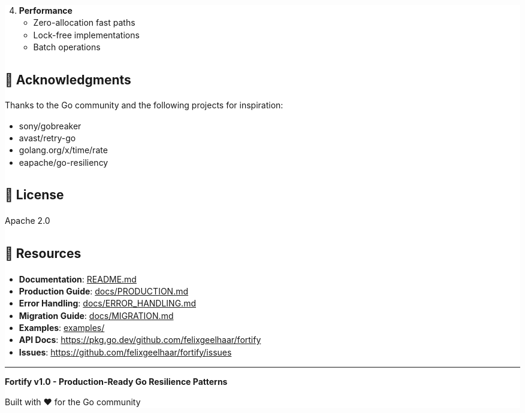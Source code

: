 4. **Performance**
   - Zero-allocation fast paths
   - Lock-free implementations
   - Batch operations

## 🙏 Acknowledgments

Thanks to the Go community and the following projects for inspiration:

- sony/gobreaker
- avast/retry-go
- golang.org/x/time/rate
- eapache/go-resiliency

## 📝 License

Apache 2.0

## 🔗 Resources

- **Documentation**: [README.md](./README.md)
- **Production Guide**: [docs/PRODUCTION.md](./docs/PRODUCTION.md)
- **Error Handling**: [docs/ERROR_HANDLING.md](./docs/ERROR_HANDLING.md)
- **Migration Guide**: [docs/MIGRATION.md](./docs/MIGRATION.md)
- **Examples**: [examples/](./examples/)
- **API Docs**: https://pkg.go.dev/github.com/felixgeelhaar/fortify
- **Issues**: https://github.com/felixgeelhaar/fortify/issues

---

**Fortify v1.0 - Production-Ready Go Resilience Patterns**

Built with ❤️ for the Go community
